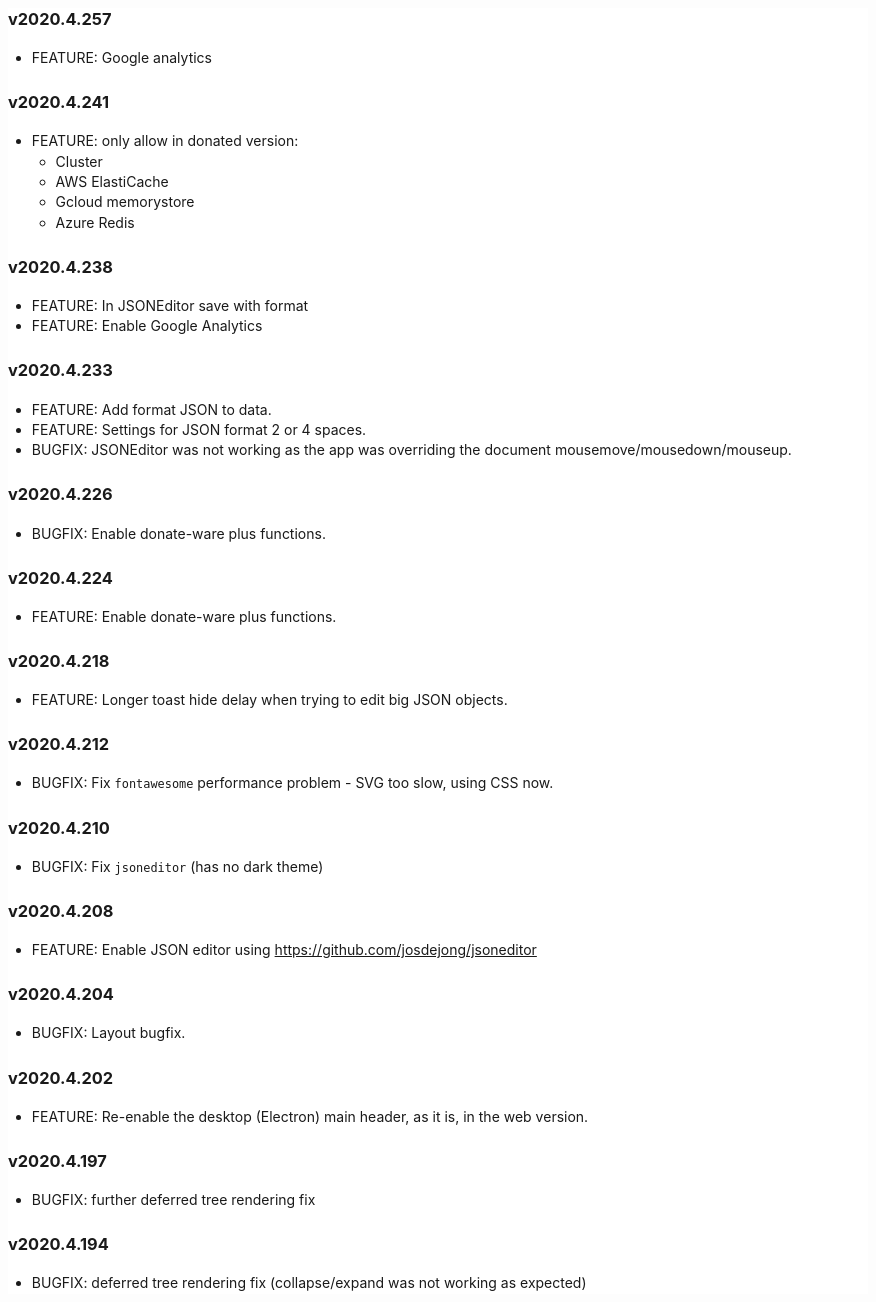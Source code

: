 ### v2020.4.257
* FEATURE: Google analytics

### v2020.4.241
* FEATURE: only allow in donated version:
  * Cluster
  * AWS ElastiCache
  * Gcloud memorystore
  * Azure Redis

### v2020.4.238
* FEATURE: In JSONEditor save with format
* FEATURE: Enable Google Analytics

### v2020.4.233
* FEATURE: Add format JSON to data.
* FEATURE: Settings for JSON format 2 or 4 spaces.
* BUGFIX: JSONEditor was not working as the app was overriding the document mousemove/mousedown/mouseup.

### v2020.4.226
* BUGFIX: Enable donate-ware plus functions.

### v2020.4.224
* FEATURE: Enable donate-ware plus functions.

### v2020.4.218
* FEATURE: Longer toast hide delay when trying to edit big JSON objects.

### v2020.4.212
* BUGFIX: Fix `fontawesome` performance problem - SVG too slow, using CSS now.

### v2020.4.210
* BUGFIX: Fix `jsoneditor` (has no dark theme)

### v2020.4.208
* FEATURE: Enable JSON editor using https://github.com/josdejong/jsoneditor

### v2020.4.204
* BUGFIX: Layout bugfix.

### v2020.4.202
* FEATURE: Re-enable the desktop (Electron) main header, as it is, in the web version.

### v2020.4.197
* BUGFIX: further deferred tree rendering fix

### v2020.4.194
* BUGFIX: deferred tree rendering fix (collapse/expand was not working as expected)
